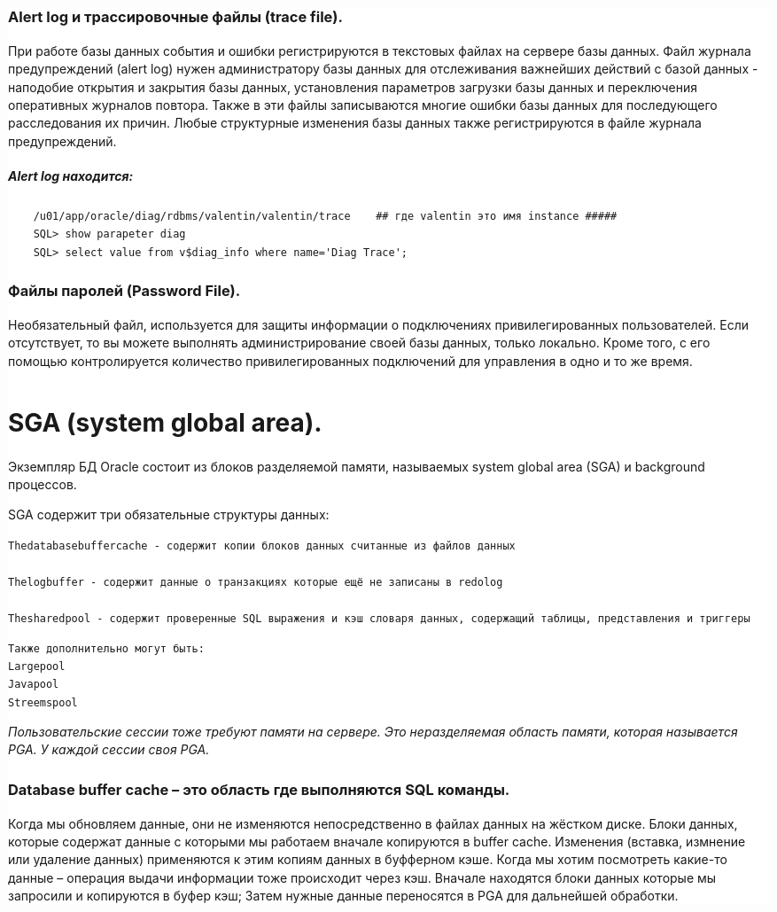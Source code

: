 ### Alert log и трассировочные файлы (trace file).

При работе базы данных события и ошибки регистрируются в текстовых файлах на сервере базы данных. Файл журнала
предупреждений (alert log) нужен администратору базы данных для отслеживания важнейших действий с базой данных - наподобие
открытия и закрытия базы данных, установления параметров загрузки базы данных и переключения оперативных журналов повтора.
Также в эти файлы записываются многие ошибки базы данных для последующего расследования их причин. Любые структурные
изменения базы данных также регистрируются в файле журнала предупреждений.

##### Alert log находится:
		/u01/app/oracle/diag/rdbms/valentin/valentin/trace    ## где valentin это имя instance #####
		SQL> show parapeter diag  
		SQL> select value from v$diag_info where name='Diag Trace';
### Файлы паролей (Password File).
Необязательный файл, используется для защиты информации о подключениях привилегированных пользователей. Если отсутствует,
то вы можете выполнять администрирование своей базы данных, только локально. Кроме того, с его помощью контролируется
количество привилегированных подключений для управления в одно и то же время.

# SGA (system global area).

Экземпляр БД Oracle состоит из блоков разделяемой памяти, называемых system global area (SGA) и background процессов.

SGA содержит три обязательные структуры данных:

```
Thedatabasebuffercache - содержит копии блоков данных считанные из файлов данных

Thelogbuffer - содержит данные о транзакциях которые ещё не записаны в redolog

Thesharedpool - содержит проверенные SQL выражения и кэш словаря данных, содержащий таблицы, представления и триггеры
```
    Также дополнительно могут быть:
    Largepool
    Javapool
    Streemspool

*Пользовательские сессии тоже требуют памяти на сервере. Это неразделяемая область памяти, которая
называется PGA. У каждой сессии своя PGA.*

### Database buffer cache – это область где выполняются SQL команды.

Когда мы обновляем данные, они не изменяются непосредственно в файлах данных на жёстком диске. Блоки данных, которые
содержат данные с которыми мы работаем вначале
копируются в buffer cache.
Изменения (вставка, измнение или удаление данных) применяются к этим копиям данных в буфферном кэше.
Когда мы хотим посмотреть какие-то данные – операция выдачи информации тоже происходит через кэш. Вначале находятся блоки
данных которые мы запросили и копируются в
буфер кэш; Затем нужные данные переносятся в PGA для дальнейшей обработки.
